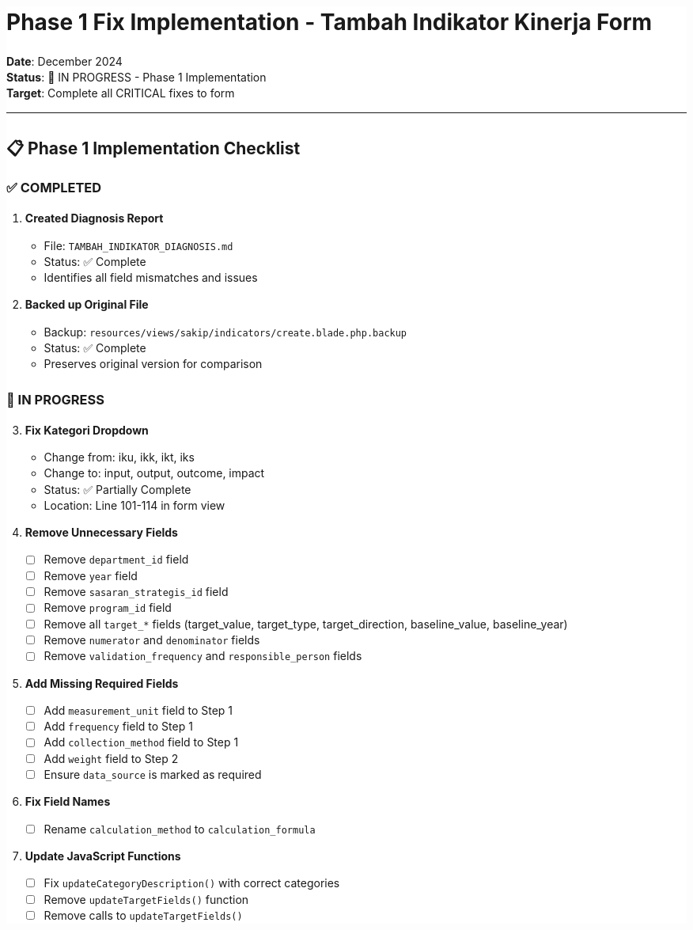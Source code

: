 # Phase 1 Fix Implementation - Tambah Indikator Kinerja Form

**Date**: December 2024  
**Status**: 🔴 IN PROGRESS - Phase 1 Implementation  
**Target**: Complete all CRITICAL fixes to form

---

## 📋 Phase 1 Implementation Checklist

### ✅ COMPLETED

1. **Created Diagnosis Report**
   - File: `TAMBAH_INDIKATOR_DIAGNOSIS.md`
   - Status: ✅ Complete
   - Identifies all field mismatches and issues

2. **Backed up Original File**
   - Backup: `resources/views/sakip/indicators/create.blade.php.backup`
   - Status: ✅ Complete
   - Preserves original version for comparison

### 🔄 IN PROGRESS

3. **Fix Kategori Dropdown**
   - Change from: iku, ikk, ikt, iks
   - Change to: input, output, outcome, impact
   - Status: ✅ Partially Complete
   - Location: Line 101-114 in form view

4. **Remove Unnecessary Fields**
   - [ ] Remove `department_id` field
   - [ ] Remove `year` field
   - [ ] Remove `sasaran_strategis_id` field
   - [ ] Remove `program_id` field
   - [ ] Remove all `target_*` fields (target_value, target_type, target_direction, baseline_value, baseline_year)
   - [ ] Remove `numerator` and `denominator` fields
   - [ ] Remove `validation_frequency` and `responsible_person` fields

5. **Add Missing Required Fields**
   - [ ] Add `measurement_unit` field to Step 1
   - [ ] Add `frequency` field to Step 1
   - [ ] Add `collection_method` field to Step 1
   - [ ] Add `weight` field to Step 2
   - [ ] Ensure `data_source` is marked as required

6. **Fix Field Names**
   - [ ] Rename `calculation_method` to `calculation_formula`

7. **Update JavaScript Functions**
   - [ ] Fix `updateCategoryDescription()` with correct categories
   - [ ] Remove `updateTargetFields()` function
   - [ ] Remove calls to `updateTargetFields()`
